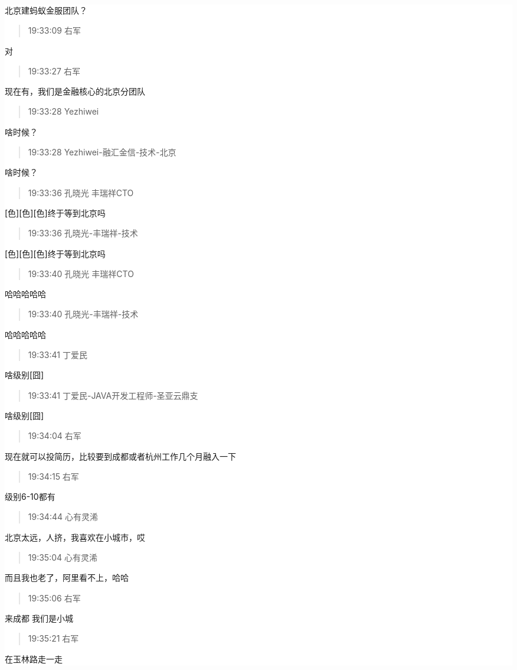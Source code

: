 北京建蚂蚁金服团队？  
   
> 19:33:09  右军  
   
对  
   
> 19:33:27  右军  
   
现在有，我们是金融核心的北京分团队  
   
> 19:33:28  Yezhiwei  
   
啥时候？  
   
> 19:33:28  Yezhiwei-融汇金信-技术-北京  
   
啥时候？  
   
> 19:33:36  孔晓光 丰瑞祥CTO  
   
[色][色][色]终于等到北京吗  
   
> 19:33:36  孔晓光-丰瑞祥-技术  
   
[色][色][色]终于等到北京吗  
   
> 19:33:40  孔晓光 丰瑞祥CTO  
   
哈哈哈哈哈  
   
> 19:33:40  孔晓光-丰瑞祥-技术  
   
哈哈哈哈哈  
   
> 19:33:41  丁爱民  
   
啥级别[囧]  
   
> 19:33:41  丁爱民-JAVA开发工程师-圣亚云鼎支  
   
啥级别[囧]  
   
> 19:34:04  右军  
   
现在就可以投简历，比较要到成都或者杭州工作几个月融入一下  
   
> 19:34:15  右军  
   
级别6-10都有  
   
> 19:34:44  心有灵浠  
   
北京太远，人挤，我喜欢在小城市，哎  
   
> 19:35:04  心有灵浠  
   
而且我也老了，阿里看不上，哈哈  
   
> 19:35:06  右军  
   
来成都 我们是小城  
   
> 19:35:21  右军  
   
在玉林路走一走  
   